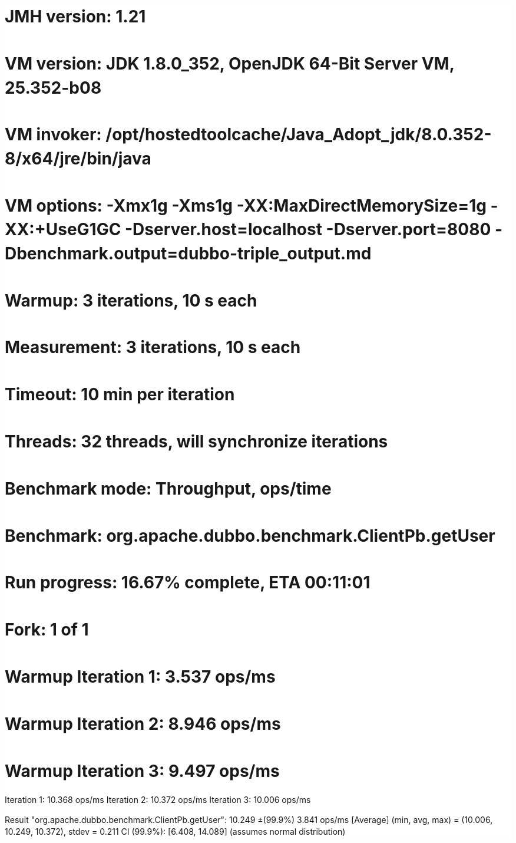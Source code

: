 
# JMH version: 1.21
# VM version: JDK 1.8.0_352, OpenJDK 64-Bit Server VM, 25.352-b08
# VM invoker: /opt/hostedtoolcache/Java_Adopt_jdk/8.0.352-8/x64/jre/bin/java
# VM options: -Xmx1g -Xms1g -XX:MaxDirectMemorySize=1g -XX:+UseG1GC -Dserver.host=localhost -Dserver.port=8080 -Dbenchmark.output=dubbo-triple_output.md
# Warmup: 3 iterations, 10 s each
# Measurement: 3 iterations, 10 s each
# Timeout: 10 min per iteration
# Threads: 32 threads, will synchronize iterations
# Benchmark mode: Throughput, ops/time
# Benchmark: org.apache.dubbo.benchmark.ClientPb.getUser

# Run progress: 16.67% complete, ETA 00:11:01
# Fork: 1 of 1
# Warmup Iteration   1: 3.537 ops/ms
# Warmup Iteration   2: 8.946 ops/ms
# Warmup Iteration   3: 9.497 ops/ms
Iteration   1: 10.368 ops/ms
Iteration   2: 10.372 ops/ms
Iteration   3: 10.006 ops/ms


Result "org.apache.dubbo.benchmark.ClientPb.getUser":
  10.249 ±(99.9%) 3.841 ops/ms [Average]
  (min, avg, max) = (10.006, 10.249, 10.372), stdev = 0.211
  CI (99.9%): [6.408, 14.089] (assumes normal distribution)
